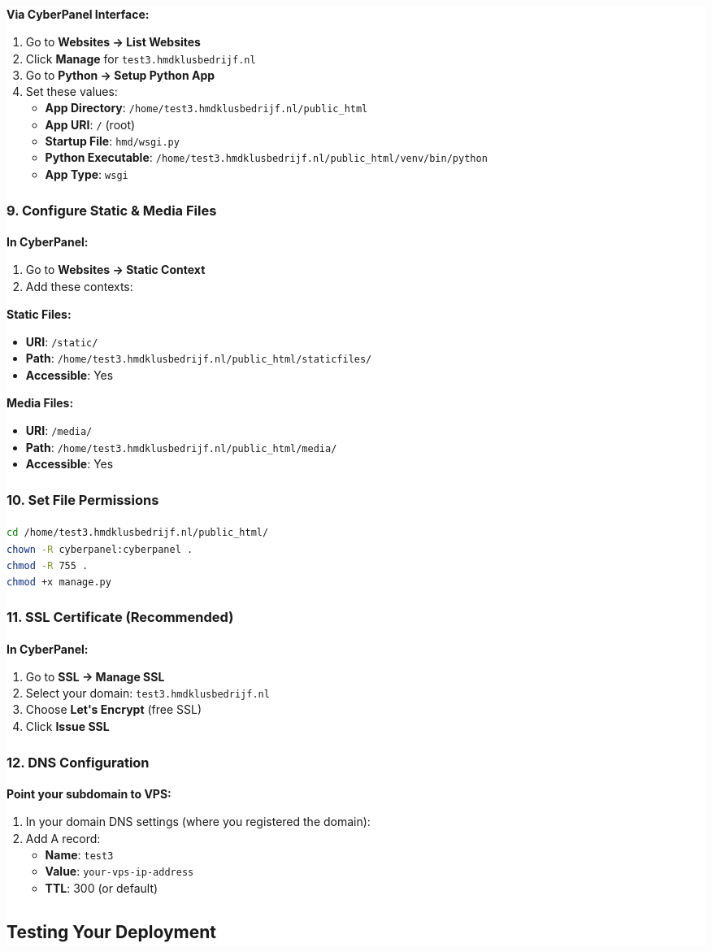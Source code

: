**Via CyberPanel Interface:**
1. Go to **Websites → List Websites**
2. Click **Manage** for `test3.hmdklusbedrijf.nl`
3. Go to **Python → Setup Python App**
4. Set these values:
   - **App Directory**: `/home/test3.hmdklusbedrijf.nl/public_html`
   - **App URI**: `/` (root)
   - **Startup File**: `hmd/wsgi.py`
   - **Python Executable**: `/home/test3.hmdklusbedrijf.nl/public_html/venv/bin/python`
   - **App Type**: `wsgi`

### 9. Configure Static & Media Files

**In CyberPanel:**
1. Go to **Websites → Static Context**
2. Add these contexts:

**Static Files:**
- **URI**: `/static/`
- **Path**: `/home/test3.hmdklusbedrijf.nl/public_html/staticfiles/`
- **Accessible**: Yes

**Media Files:**
- **URI**: `/media/`
- **Path**: `/home/test3.hmdklusbedrijf.nl/public_html/media/`
- **Accessible**: Yes

### 10. Set File Permissions

```bash
cd /home/test3.hmdklusbedrijf.nl/public_html/
chown -R cyberpanel:cyberpanel .
chmod -R 755 .
chmod +x manage.py
```

### 11. SSL Certificate (Recommended)

**In CyberPanel:**
1. Go to **SSL → Manage SSL**
2. Select your domain: `test3.hmdklusbedrijf.nl`
3. Choose **Let's Encrypt** (free SSL)
4. Click **Issue SSL**

### 12. DNS Configuration

**Point your subdomain to VPS:**
1. In your domain DNS settings (where you registered the domain):
2. Add A record:
   - **Name**: `test3`
   - **Value**: `your-vps-ip-address`
   - **TTL**: 300 (or default)

## Testing Your Deployment
